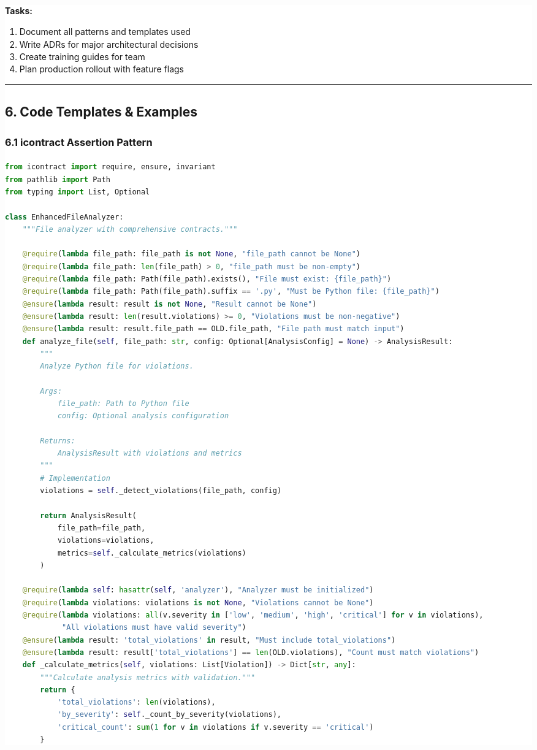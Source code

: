 **Tasks:**
1. Document all patterns and templates used
2. Write ADRs for major architectural decisions
3. Create training guides for team
4. Plan production rollout with feature flags

---

## 6. Code Templates & Examples

### 6.1 icontract Assertion Pattern

```python
from icontract import require, ensure, invariant
from pathlib import Path
from typing import List, Optional

class EnhancedFileAnalyzer:
    """File analyzer with comprehensive contracts."""

    @require(lambda file_path: file_path is not None, "file_path cannot be None")
    @require(lambda file_path: len(file_path) > 0, "file_path must be non-empty")
    @require(lambda file_path: Path(file_path).exists(), "File must exist: {file_path}")
    @require(lambda file_path: Path(file_path).suffix == '.py', "Must be Python file: {file_path}")
    @ensure(lambda result: result is not None, "Result cannot be None")
    @ensure(lambda result: len(result.violations) >= 0, "Violations must be non-negative")
    @ensure(lambda result: result.file_path == OLD.file_path, "File path must match input")
    def analyze_file(self, file_path: str, config: Optional[AnalysisConfig] = None) -> AnalysisResult:
        """
        Analyze Python file for violations.

        Args:
            file_path: Path to Python file
            config: Optional analysis configuration

        Returns:
            AnalysisResult with violations and metrics
        """
        # Implementation
        violations = self._detect_violations(file_path, config)

        return AnalysisResult(
            file_path=file_path,
            violations=violations,
            metrics=self._calculate_metrics(violations)
        )

    @require(lambda self: hasattr(self, 'analyzer'), "Analyzer must be initialized")
    @require(lambda violations: violations is not None, "Violations cannot be None")
    @require(lambda violations: all(v.severity in ['low', 'medium', 'high', 'critical'] for v in violations),
             "All violations must have valid severity")
    @ensure(lambda result: 'total_violations' in result, "Must include total_violations")
    @ensure(lambda result: result['total_violations'] == len(OLD.violations), "Count must match violations")
    def _calculate_metrics(self, violations: List[Violation]) -> Dict[str, any]:
        """Calculate analysis metrics with validation."""
        return {
            'total_violations': len(violations),
            'by_severity': self._count_by_severity(violations),
            'critical_count': sum(1 for v in violations if v.severity == 'critical')
        }
```